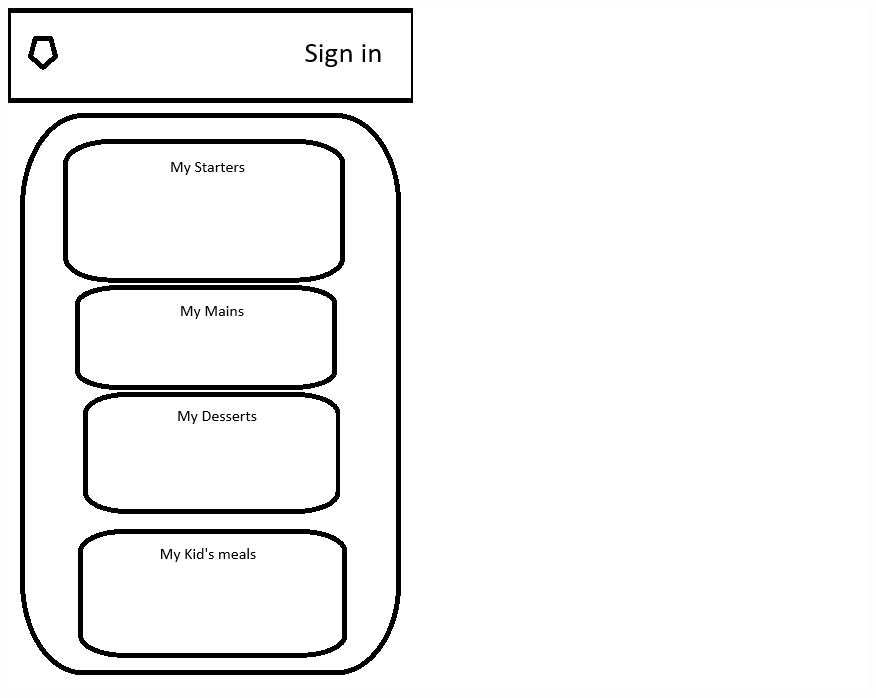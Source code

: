   ![A picture of the my_recipes.html mobile version.](./readme_files/wireframe_my_recipes_mobile.png "Mobile version of my_recipes.html")